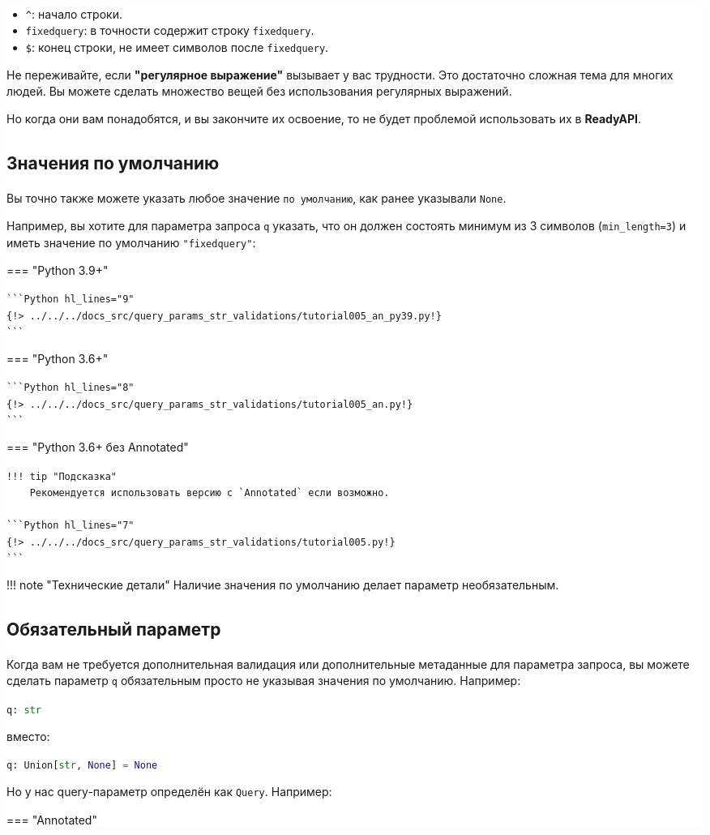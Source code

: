 * `^`: начало строки.
* `fixedquery`: в точности содержит строку `fixedquery`.
* `$`: конец строки, не имеет символов после `fixedquery`.

Не переживайте, если **"регулярное выражение"** вызывает у вас трудности. Это достаточно сложная тема для многих людей. Вы можете сделать множество вещей без использования регулярных выражений.

Но когда они вам понадобятся, и вы закончите их освоение, то не будет проблемой использовать их в **ReadyAPI**.

## Значения по умолчанию

Вы точно также можете указать любое значение `по умолчанию`, как ранее указывали `None`.

Например, вы хотите для параметра запроса `q` указать, что он должен состоять минимум из 3 символов (`min_length=3`) и иметь значение по умолчанию `"fixedquery"`:

=== "Python 3.9+"

    ```Python hl_lines="9"
    {!> ../../../docs_src/query_params_str_validations/tutorial005_an_py39.py!}
    ```

=== "Python 3.6+"

    ```Python hl_lines="8"
    {!> ../../../docs_src/query_params_str_validations/tutorial005_an.py!}
    ```

=== "Python 3.6+ без Annotated"

    !!! tip "Подсказка"
        Рекомендуется использовать версию с `Annotated` если возможно.

    ```Python hl_lines="7"
    {!> ../../../docs_src/query_params_str_validations/tutorial005.py!}
    ```

!!! note "Технические детали"
    Наличие значения по умолчанию делает параметр необязательным.

## Обязательный параметр

Когда вам не требуется дополнительная валидация или дополнительные метаданные для параметра запроса, вы можете сделать параметр `q` обязательным просто не указывая значения по умолчанию. Например:

```Python
q: str
```

вместо:

```Python
q: Union[str, None] = None
```

Но у нас query-параметр определён как `Query`. Например:

=== "Annotated"

